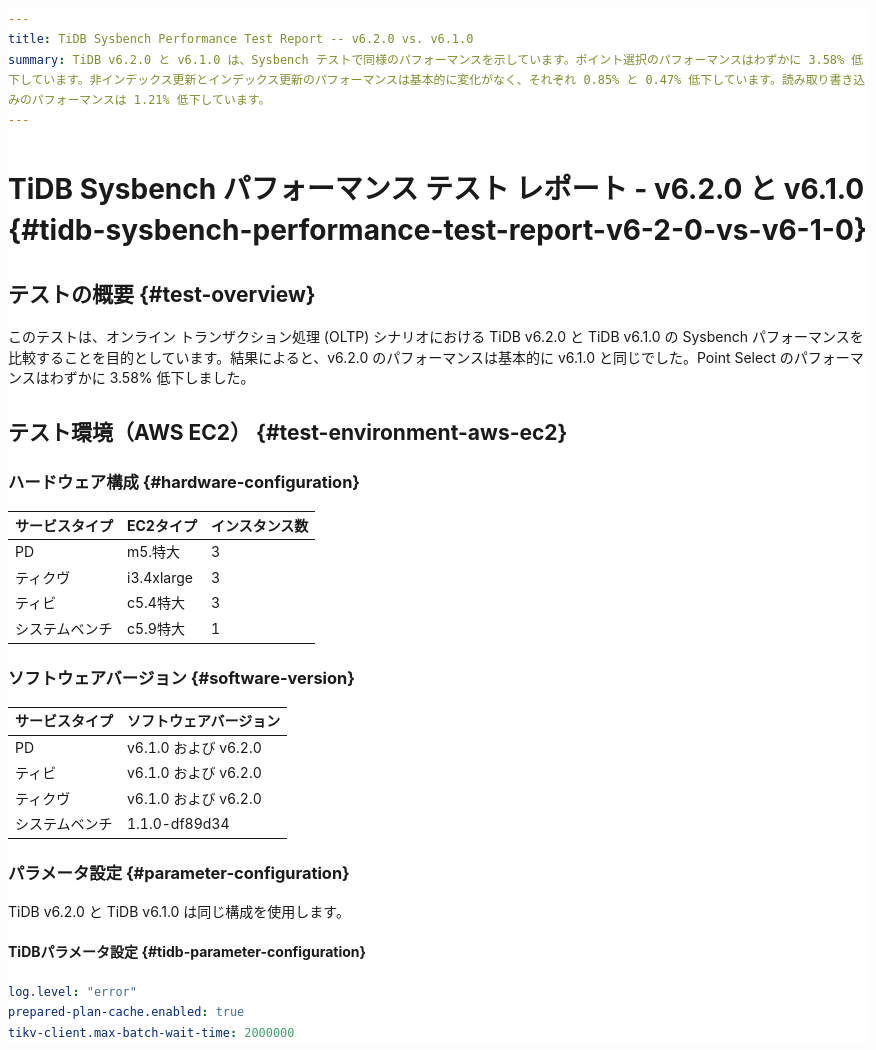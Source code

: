 ```yaml
---
title: TiDB Sysbench Performance Test Report -- v6.2.0 vs. v6.1.0
summary: TiDB v6.2.0 と v6.1.0 は、Sysbench テストで同様のパフォーマンスを示しています。ポイント選択のパフォーマンスはわずかに 3.58% 低下しています。非インデックス更新とインデックス更新のパフォーマンスは基本的に変化がなく、それぞれ 0.85% と 0.47% 低下しています。読み取り書き込みのパフォーマンスは 1.21% 低下しています。
---
```


# TiDB Sysbench パフォーマンス テスト レポート - v6.2.0 と v6.1.0 {#tidb-sysbench-performance-test-report-v6-2-0-vs-v6-1-0}

## テストの概要 {#test-overview}

このテストは、オンライン トランザクション処理 (OLTP) シナリオにおける TiDB v6.2.0 と TiDB v6.1.0 の Sysbench パフォーマンスを比較することを目的としています。結果によると、v6.2.0 のパフォーマンスは基本的に v6.1.0 と同じでした。Point Select のパフォーマンスはわずかに 3.58% 低下しました。

## テスト環境（AWS EC2） {#test-environment-aws-ec2}

### ハードウェア構成 {#hardware-configuration}

| サービスタイプ | EC2タイプ     | インスタンス数 |
| :------ | :--------- | :------ |
| PD      | m5.特大      | 3       |
| ティクヴ    | i3.4xlarge | 3       |
| ティビ     | c5.4特大     | 3       |
| システムベンチ | c5.9特大     | 1       |

### ソフトウェアバージョン {#software-version}

| サービスタイプ | ソフトウェアバージョン       |
| :------ | :---------------- |
| PD      | v6.1.0 および v6.2.0 |
| ティビ     | v6.1.0 および v6.2.0 |
| ティクヴ    | v6.1.0 および v6.2.0 |
| システムベンチ | 1.1.0-df89d34     |

### パラメータ設定 {#parameter-configuration}

TiDB v6.2.0 と TiDB v6.1.0 は同じ構成を使用します。

#### TiDBパラメータ設定 {#tidb-parameter-configuration}

```yaml
log.level: "error"
prepared-plan-cache.enabled: true
tikv-client.max-batch-wait-time: 2000000
```

